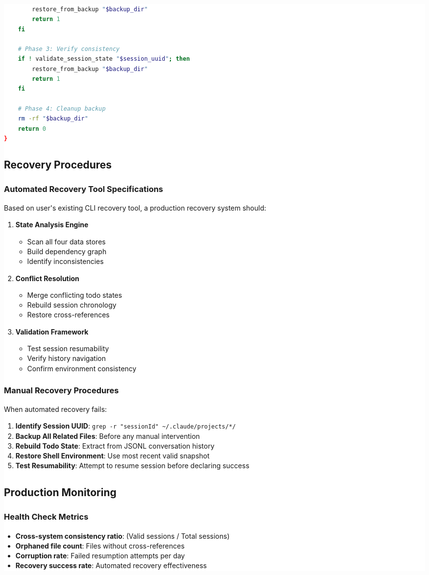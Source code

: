 ```bash
        restore_from_backup "$backup_dir"
        return 1
    fi
    
    # Phase 3: Verify consistency
    if ! validate_session_state "$session_uuid"; then
        restore_from_backup "$backup_dir"
        return 1
    fi
    
    # Phase 4: Cleanup backup
    rm -rf "$backup_dir"
    return 0
}
```

## Recovery Procedures

### Automated Recovery Tool Specifications
Based on user's existing CLI recovery tool, a production recovery system should:

1. **State Analysis Engine**
   - Scan all four data stores
   - Build dependency graph
   - Identify inconsistencies

2. **Conflict Resolution**
   - Merge conflicting todo states
   - Rebuild session chronology
   - Restore cross-references

3. **Validation Framework**
   - Test session resumability
   - Verify history navigation
   - Confirm environment consistency

### Manual Recovery Procedures
When automated recovery fails:

1. **Identify Session UUID**: `grep -r "sessionId" ~/.claude/projects/*/`
2. **Backup All Related Files**: Before any manual intervention
3. **Rebuild Todo State**: Extract from JSONL conversation history
4. **Restore Shell Environment**: Use most recent valid snapshot
5. **Test Resumability**: Attempt to resume session before declaring success

## Production Monitoring

### Health Check Metrics
- **Cross-system consistency ratio**: (Valid sessions / Total sessions)
- **Orphaned file count**: Files without cross-references
- **Corruption rate**: Failed resumption attempts per day
- **Recovery success rate**: Automated recovery effectiveness
